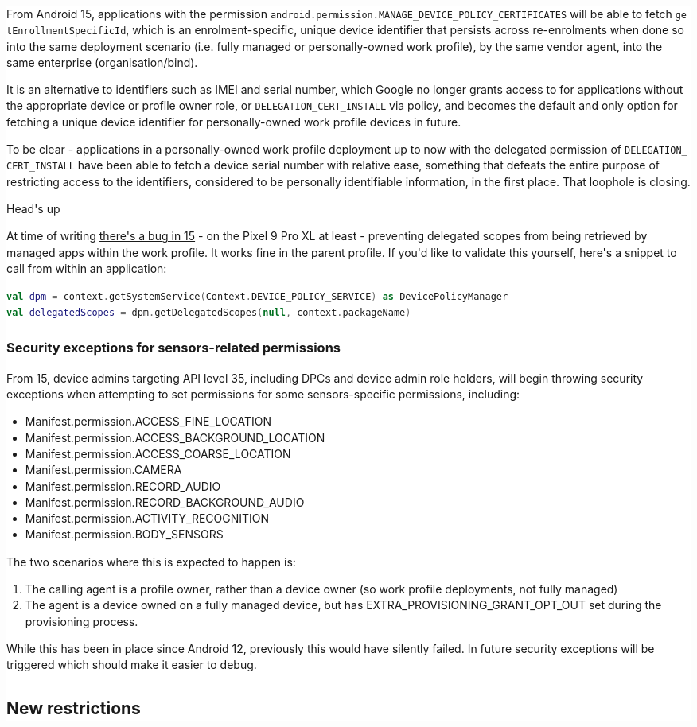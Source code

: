 From Android 15, applications with the permission `android.permission.MANAGE_DEVICE_POLICY_CERTIFICATES` will be able to fetch `getEnrollmentSpecificId`, which is an enrolment-specific, unique device identifier that persists across re-enrolments when done so into the same deployment scenario (i.e. fully managed or personally-owned work profile), by the same vendor agent, into the same enterprise (organisation/bind).

It is an alternative to identifiers such as IMEI and serial number, which Google no longer grants access to for applications without the appropriate device or profile owner role, or `DELEGATION_CERT_INSTALL` via policy, and becomes the default and only option for fetching a unique device identifier for personally-owned work profile devices in future.

To be clear - applications in a personally-owned work profile deployment up to now with the delegated permission of `DELEGATION_CERT_INSTALL` have been able to fetch a device serial number with relative ease, something that defeats the entire purpose of restricting access to the identifiers, considered to be personally identifiable information, in the first place. That loophole is closing.

<div class="callout callout-orange">
<div class="callout-heading callout-heading-small">Head's up</div>

At time of writing [there's a bug in 15](/android/advisories/android-15-pixel-issues/#delegated-scopes-undetectable-in-the-work-profile) - on the Pixel 9 Pro XL at least - preventing delegated scopes from being retrieved by managed apps within the work profile. It works fine in the parent profile. If you'd like to validate this yourself, here's a snippet to call from within an application:

```kotlin
val dpm = context.getSystemService(Context.DEVICE_POLICY_SERVICE) as DevicePolicyManager
val delegatedScopes = dpm.getDelegatedScopes(null, context.packageName)
```

</div>

### Security exceptions for sensors-related permissions

From 15, device admins targeting API level 35, including DPCs and device admin role holders, will begin throwing security exceptions when attempting to set permissions for some sensors-specific permissions, including:

- Manifest.permission.ACCESS_FINE_LOCATION
- Manifest.permission.ACCESS_BACKGROUND_LOCATION
- Manifest.permission.ACCESS_COARSE_LOCATION
- Manifest.permission.CAMERA
- Manifest.permission.RECORD_AUDIO
- Manifest.permission.RECORD_BACKGROUND_AUDIO
- Manifest.permission.ACTIVITY_RECOGNITION
- Manifest.permission.BODY_SENSORS

The two scenarios where this is expected to happen is:

1. The calling agent is a profile owner, rather than a device owner (so work profile deployments, not fully managed)
2. The agent is a device owned on a fully managed device, but has EXTRA_PROVISIONING_GRANT_OPT_OUT set during the provisioning process. 

While this has been in place since Android 12, previously this would have silently failed. In future security exceptions will be triggered which should make it easier to debug. 

## New restrictions 
